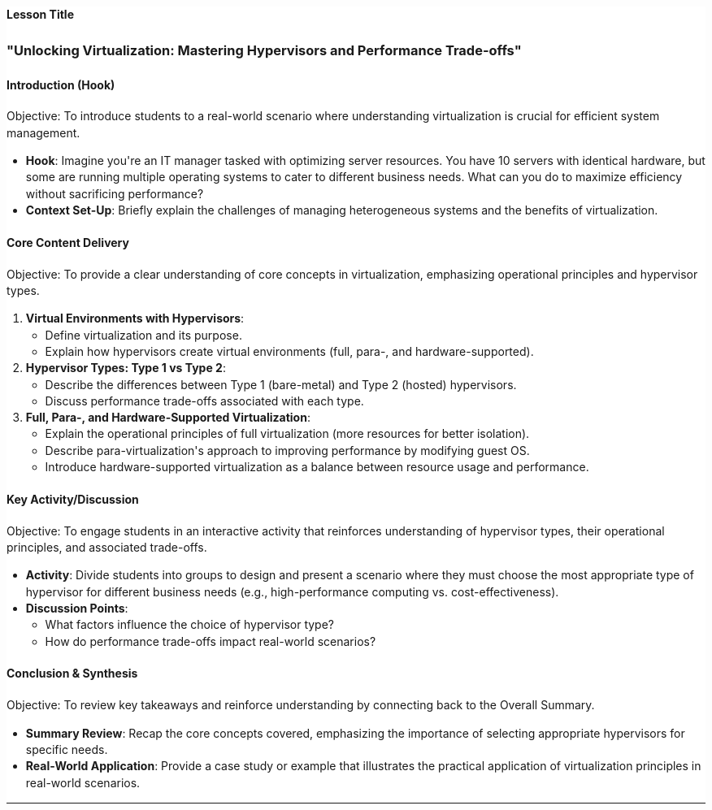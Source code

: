 **Lesson Title**
### "Unlocking Virtualization: Mastering Hypervisors and Performance Trade-offs"

#### Introduction (Hook)
Objective: To introduce students to a real-world scenario where understanding virtualization is crucial for efficient system management.

*   **Hook**: Imagine you're an IT manager tasked with optimizing server resources. You have 10 servers with identical hardware, but some are running multiple operating systems to cater to different business needs. What can you do to maximize efficiency without sacrificing performance?
*   **Context Set-Up**: Briefly explain the challenges of managing heterogeneous systems and the benefits of virtualization.

#### Core Content Delivery
Objective: To provide a clear understanding of core concepts in virtualization, emphasizing operational principles and hypervisor types.

1.  **Virtual Environments with Hypervisors**:
    *   Define virtualization and its purpose.
    *   Explain how hypervisors create virtual environments (full, para-, and hardware-supported).
2.  **Hypervisor Types: Type 1 vs Type 2**:
    *   Describe the differences between Type 1 (bare-metal) and Type 2 (hosted) hypervisors.
    *   Discuss performance trade-offs associated with each type.
3.  **Full, Para-, and Hardware-Supported Virtualization**:
    *   Explain the operational principles of full virtualization (more resources for better isolation).
    *   Describe para-virtualization's approach to improving performance by modifying guest OS.
    *   Introduce hardware-supported virtualization as a balance between resource usage and performance.

#### Key Activity/Discussion
Objective: To engage students in an interactive activity that reinforces understanding of hypervisor types, their operational principles, and associated trade-offs.

*   **Activity**: Divide students into groups to design and present a scenario where they must choose the most appropriate type of hypervisor for different business needs (e.g., high-performance computing vs. cost-effectiveness).
*   **Discussion Points**:
    *   What factors influence the choice of hypervisor type?
    *   How do performance trade-offs impact real-world scenarios?

#### Conclusion & Synthesis
Objective: To review key takeaways and reinforce understanding by connecting back to the Overall Summary.

*   **Summary Review**: Recap the core concepts covered, emphasizing the importance of selecting appropriate hypervisors for specific needs.
*   **Real-World Application**: Provide a case study or example that illustrates the practical application of virtualization principles in real-world scenarios.


---
